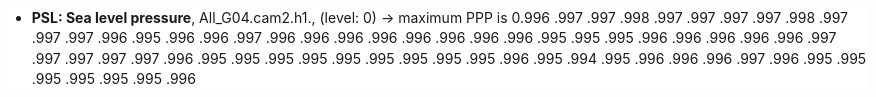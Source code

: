  * __PSL: Sea level pressure__, All_G04.cam2.h1., (level: 0) -> maximum PPP is 0.996
.997
.997
.998
.997
.997
.997
.997
.998
.997
.997
.997
.996
.995
.996
.996
.997
.996
.996
.996
.996
.996
.996
.996
.996
.995
.995
.995
.996
.996
.996
.996
.996
.997
.997
.997
.997
.997
.996
.995
.995
.995
.995
.995
.995
.995
.995
.995
.996
.995
.994
.995
.996
.996
.996
.997
.996
.995
.995
.995
.995
.995
.995
.996